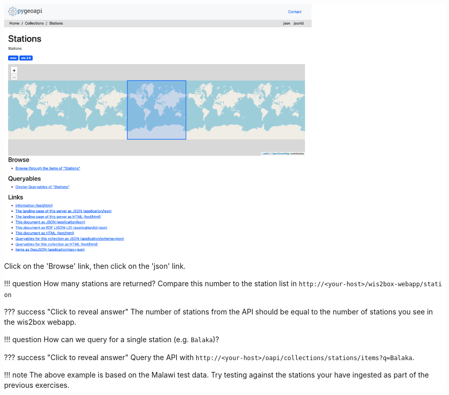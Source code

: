 <img alt="wis2box-api-collections-stations" src="../../assets/img/wis2box-api-collections-stations.png" width="600">

Click on the 'Browse' link, then click on the 'json' link.

!!! question
    How many stations are returned? Compare this number to the station list in `http://<your-host>/wis2box-webapp/station`

??? success "Click to reveal answer"
    The number of stations from the API should be equal to the number of stations you see in the wis2box webapp.

!!! question
    How can we query for a single station (e.g. `Balaka`)?

??? success "Click to reveal answer"
    Query the API with `http://<your-host>/oapi/collections/stations/items?q=Balaka`.

!!! note
    The above example is based on the Malawi test data.  Try testing against the stations your have ingested as part of the previous exercises.
